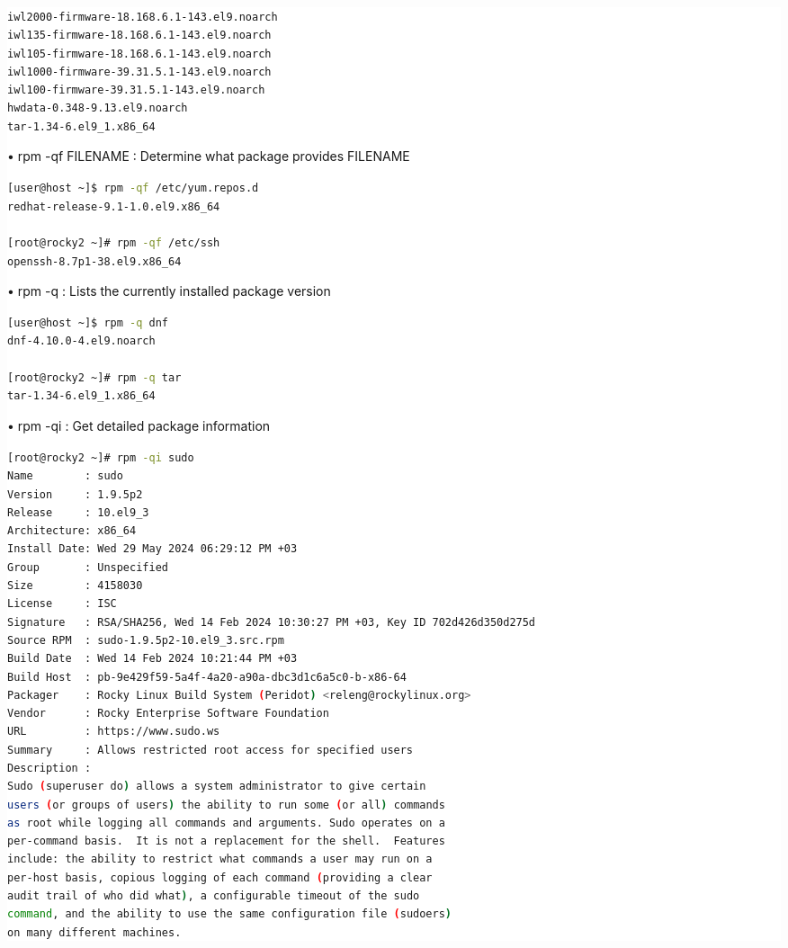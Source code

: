 ```sh
iwl2000-firmware-18.168.6.1-143.el9.noarch
iwl135-firmware-18.168.6.1-143.el9.noarch
iwl105-firmware-18.168.6.1-143.el9.noarch
iwl1000-firmware-39.31.5.1-143.el9.noarch
iwl100-firmware-39.31.5.1-143.el9.noarch
hwdata-0.348-9.13.el9.noarch
tar-1.34-6.el9_1.x86_64
```


• rpm -qf FILENAME : Determine what package provides FILENAME

```sh
[user@host ~]$ rpm -qf /etc/yum.repos.d
redhat-release-9.1-1.0.el9.x86_64

[root@rocky2 ~]# rpm -qf /etc/ssh
openssh-8.7p1-38.el9.x86_64
```

• rpm -q : Lists the currently installed package version

```sh
[user@host ~]$ rpm -q dnf
dnf-4.10.0-4.el9.noarch

[root@rocky2 ~]# rpm -q tar
tar-1.34-6.el9_1.x86_64
```


• rpm -qi : Get detailed package information

```sh
[root@rocky2 ~]# rpm -qi sudo
Name        : sudo
Version     : 1.9.5p2
Release     : 10.el9_3
Architecture: x86_64
Install Date: Wed 29 May 2024 06:29:12 PM +03
Group       : Unspecified
Size        : 4158030
License     : ISC
Signature   : RSA/SHA256, Wed 14 Feb 2024 10:30:27 PM +03, Key ID 702d426d350d275d
Source RPM  : sudo-1.9.5p2-10.el9_3.src.rpm
Build Date  : Wed 14 Feb 2024 10:21:44 PM +03
Build Host  : pb-9e429f59-5a4f-4a20-a90a-dbc3d1c6a5c0-b-x86-64
Packager    : Rocky Linux Build System (Peridot) <releng@rockylinux.org>
Vendor      : Rocky Enterprise Software Foundation
URL         : https://www.sudo.ws
Summary     : Allows restricted root access for specified users
Description :
Sudo (superuser do) allows a system administrator to give certain
users (or groups of users) the ability to run some (or all) commands
as root while logging all commands and arguments. Sudo operates on a
per-command basis.  It is not a replacement for the shell.  Features
include: the ability to restrict what commands a user may run on a
per-host basis, copious logging of each command (providing a clear
audit trail of who did what), a configurable timeout of the sudo
command, and the ability to use the same configuration file (sudoers)
on many different machines.
```
